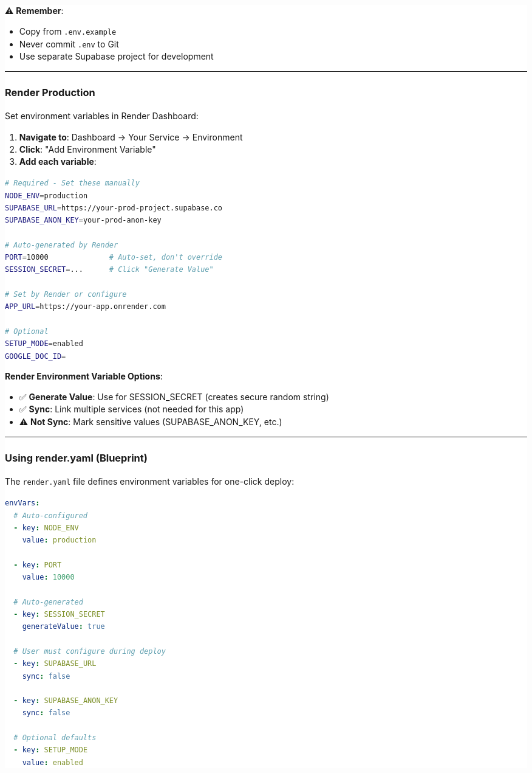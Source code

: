 ⚠️ **Remember**:
- Copy from `.env.example`
- Never commit `.env` to Git
- Use separate Supabase project for development

---

### Render Production

Set environment variables in Render Dashboard:

1. **Navigate to**: Dashboard → Your Service → Environment
2. **Click**: "Add Environment Variable"
3. **Add each variable**:

```bash
# Required - Set these manually
NODE_ENV=production
SUPABASE_URL=https://your-prod-project.supabase.co
SUPABASE_ANON_KEY=your-prod-anon-key

# Auto-generated by Render
PORT=10000              # Auto-set, don't override
SESSION_SECRET=...      # Click "Generate Value"

# Set by Render or configure
APP_URL=https://your-app.onrender.com

# Optional
SETUP_MODE=enabled
GOOGLE_DOC_ID=
```

**Render Environment Variable Options**:
- ✅ **Generate Value**: Use for SESSION_SECRET (creates secure random string)
- ✅ **Sync**: Link multiple services (not needed for this app)
- ⚠️ **Not Sync**: Mark sensitive values (SUPABASE_ANON_KEY, etc.)

---

### Using render.yaml (Blueprint)

The `render.yaml` file defines environment variables for one-click deploy:

```yaml
envVars:
  # Auto-configured
  - key: NODE_ENV
    value: production

  - key: PORT
    value: 10000

  # Auto-generated
  - key: SESSION_SECRET
    generateValue: true

  # User must configure during deploy
  - key: SUPABASE_URL
    sync: false

  - key: SUPABASE_ANON_KEY
    sync: false

  # Optional defaults
  - key: SETUP_MODE
    value: enabled
```